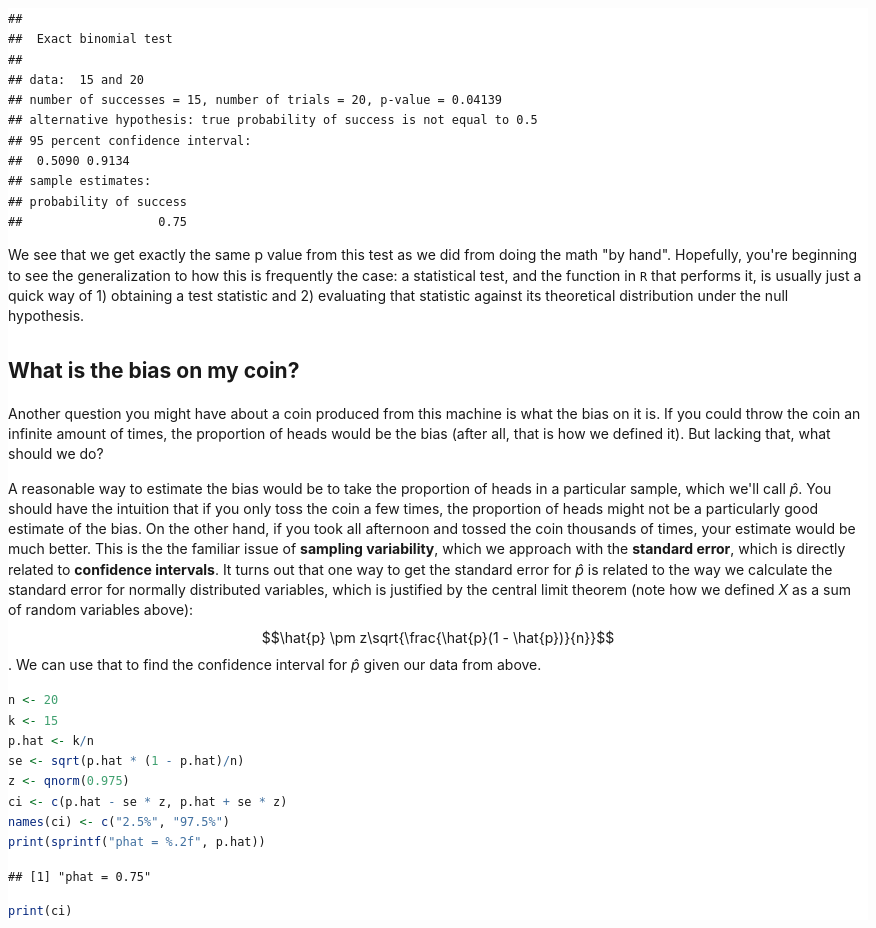 ```
## 
## 	Exact binomial test
## 
## data:  15 and 20
## number of successes = 15, number of trials = 20, p-value = 0.04139
## alternative hypothesis: true probability of success is not equal to 0.5
## 95 percent confidence interval:
##  0.5090 0.9134
## sample estimates:
## probability of success 
##                   0.75
```


We see that we get exactly the same p value from this test as we did from doing the math "by hand". Hopefully, you're beginning to see the generalization to how this is frequently the case: a statistical test, and the function in `R` that performs it, is usually just a quick way of 1) obtaining a test statistic and 2) evaluating that statistic against its theoretical distribution under the null hypothesis.

What is the bias on my coin?
----------------------------

Another question you might have about a coin produced from this machine is what the bias on it is. If you could throw the coin an infinite amount of times, the proportion of heads would be the bias (after all, that is how we defined it). But lacking that, what should we do?

A reasonable way to estimate the bias would be to take the proportion of heads in a particular sample, which we'll call $\hat p$. You should have the intuition that if you only toss the coin a few times, the proportion of heads might not be a particularly good estimate of the bias. On the other hand, if you took all afternoon and tossed the coin thousands of times, your estimate would be much better. This is the the familiar issue of **sampling variability**, which we approach with the **standard error**, which is directly related to **confidence intervals**. It turns out that one way to get the standard error for $\hat p$ is related to the way we calculate the standard error for normally distributed variables, which is justified by the central limit theorem (note how we defined $X$ as a sum of random variables above): $$\hat{p} \pm z\sqrt{\frac{\hat{p}(1 - \hat{p})}{n}}$$. We can use that to find the confidence interval for $\hat p$ given our data from above.


```r
n <- 20
k <- 15
p.hat <- k/n
se <- sqrt(p.hat * (1 - p.hat)/n)
z <- qnorm(0.975)
ci <- c(p.hat - se * z, p.hat + se * z)
names(ci) <- c("2.5%", "97.5%")
print(sprintf("phat = %.2f", p.hat))
```

```
## [1] "phat = 0.75"
```

```r
print(ci)
```
